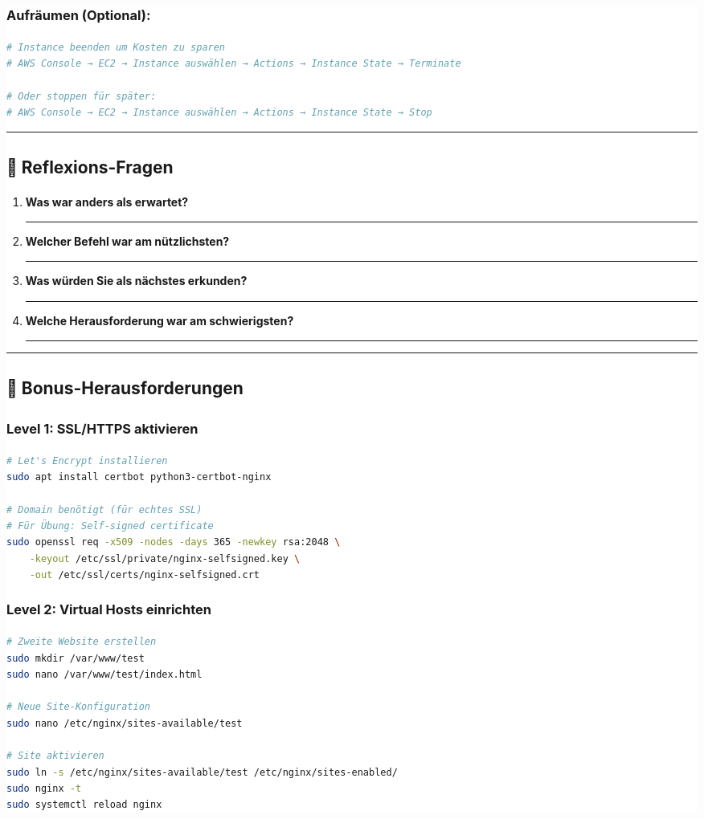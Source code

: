 ### Aufräumen (Optional):
```bash
# Instance beenden um Kosten zu sparen
# AWS Console → EC2 → Instance auswählen → Actions → Instance State → Terminate

# Oder stoppen für später:
# AWS Console → EC2 → Instance auswählen → Actions → Instance State → Stop
```

---

## 🎯 Reflexions-Fragen

1. **Was war anders als erwartet?**
   _________________________________

2. **Welcher Befehl war am nützlichsten?**
   _________________________________

3. **Was würden Sie als nächstes erkunden?**
   _________________________________

4. **Welche Herausforderung war am schwierigsten?**
   _________________________________

---

## 🚀 Bonus-Herausforderungen

### Level 1: SSL/HTTPS aktivieren
```bash
# Let's Encrypt installieren
sudo apt install certbot python3-certbot-nginx

# Domain benötigt (für echtes SSL)
# Für Übung: Self-signed certificate
sudo openssl req -x509 -nodes -days 365 -newkey rsa:2048 \
    -keyout /etc/ssl/private/nginx-selfsigned.key \
    -out /etc/ssl/certs/nginx-selfsigned.crt
```

### Level 2: Virtual Hosts einrichten
```bash
# Zweite Website erstellen
sudo mkdir /var/www/test
sudo nano /var/www/test/index.html

# Neue Site-Konfiguration
sudo nano /etc/nginx/sites-available/test

# Site aktivieren
sudo ln -s /etc/nginx/sites-available/test /etc/nginx/sites-enabled/
sudo nginx -t
sudo systemctl reload nginx
```
